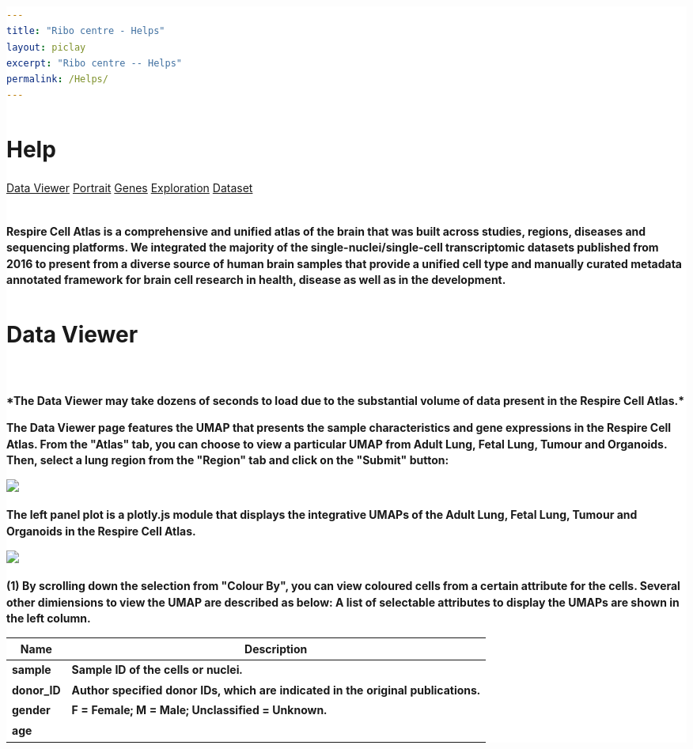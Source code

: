 ```yaml
---
title: "Ribo centre - Helps"
layout: piclay
excerpt: "Ribo centre -- Helps"
permalink: /Helps/
---
```


# Help

<a class="btn btn-default" href="#Data Viewer" >Data Viewer</a>
<a class="btn btn-default" href="#Portrait">Portrait</a>
<a class="btn btn-default" href="#Genes">Genes</a>
<a class="btn btn-default" href="#Exploration">Exploration</a>
<a class="btn btn-default" href="#Dataset">Dataset</a>
<br><br>

**Respire Cell Atlas is a comprehensive and unified atlas of the brain that was built across studies, regions, diseases and sequencing platforms. We integrated the majority of the single-nuclei/single-cell transcriptomic datasets published from 2016 to present from a diverse source of human brain samples that provide a unified cell type and manually curated metadata annotated framework for brain cell research in health, disease as well as in the development.**

<h1>Data Viewer</h1>
<br>
<p><b>*The Data Viewer may take dozens of seconds to load due to the substantial volume of data present in the Respire Cell Atlas.*</p>
<p>The Data Viewer page features the UMAP that presents the sample characteristics and gene expressions in the Respire Cell Atlas.
From the "Atlas" tab, you can choose to view a particular UMAP from Adult Lung, Fetal Lung, Tumour and Organoids. Then, select a lung region from the "Region" tab and click on the "Submit" button:</p>
<img src = "{{ site.url }}{{ site.baseurl }}/images/helpPage/help_figure_Dataviewer.png" style='height: 800px; width: auto; margin: 0;'>
<p>The left panel plot is a plotly.js module that displays the integrative UMAPs of the Adult Lung, Fetal Lung, Tumour and Organoids in the Respire Cell Atlas.</p>
<img src = "{{ site.url }}{{ site.baseurl }}/images/helpPage/help_figure_Dataviewer_left.png" style='height: 800px; width: auto; margin: 0;'>
<p>(1) By scrolling down the selection from "Colour By", you can view coloured cells from a certain attribute for the cells. Several other dimiensions to view the UMAP are described as below:
A list of selectable attributes to display the UMAPs are shown in the left column.</p>
<table class="table table-hover table-bordered">
  <thead>
    <tr>
      <th>Name</th>
      <th>Description</th>
    </tr>
  </thead>
  <tbody>
    <tr>
      <td>sample</td>
      <td>Sample ID of the cells or nuclei.</td>
    </tr>
    <tr>
      <td>donor_ID</td>
      <td>Author specified donor IDs, which are indicated in the original publications.</td>
    </tr>
    <tr>
      <td>gender</td>
      <td>F = Female; M = Male; Unclassified = Unknown.</td>
    </tr>
    <tr>
      <td>age</td>
